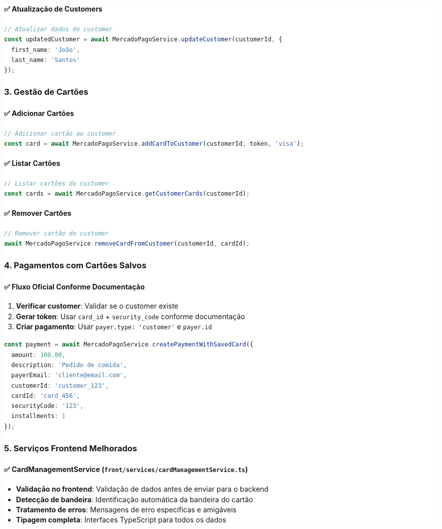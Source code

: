 #### ✅ Atualização de Customers
```typescript
// Atualizar dados do customer
const updatedCustomer = await MercadoPagoService.updateCustomer(customerId, {
  first_name: 'João',
  last_name: 'Santos'
});
```

### 3. Gestão de Cartões

#### ✅ Adicionar Cartões
```typescript
// Adicionar cartão ao customer
const card = await MercadoPagoService.addCardToCustomer(customerId, token, 'visa');
```

#### ✅ Listar Cartões
```typescript
// Listar cartões do customer
const cards = await MercadoPagoService.getCustomerCards(customerId);
```

#### ✅ Remover Cartões
```typescript
// Remover cartão do customer
await MercadoPagoService.removeCardFromCustomer(customerId, cardId);
```

### 4. Pagamentos com Cartões Salvos

#### ✅ Fluxo Oficial Conforme Documentação
1. **Verificar customer**: Validar se o customer existe
2. **Gerar token**: Usar `card_id` + `security_code` conforme documentação
3. **Criar pagamento**: Usar `payer.type: 'customer'` e `payer.id`

```typescript
const payment = await MercadoPagoService.createPaymentWithSavedCard({
  amount: 100.00,
  description: 'Pedido de comida',
  payerEmail: 'cliente@email.com',
  customerId: 'customer_123',
  cardId: 'card_456',
  securityCode: '123',
  installments: 1
});
```

### 5. Serviços Frontend Melhorados

#### ✅ CardManagementService (`front/services/cardManagementService.ts`)
- **Validação no frontend**: Validação de dados antes de enviar para o backend
- **Detecção de bandeira**: Identificação automática da bandeira do cartão
- **Tratamento de erros**: Mensagens de erro específicas e amigáveis
- **Tipagem completa**: Interfaces TypeScript para todos os dados
